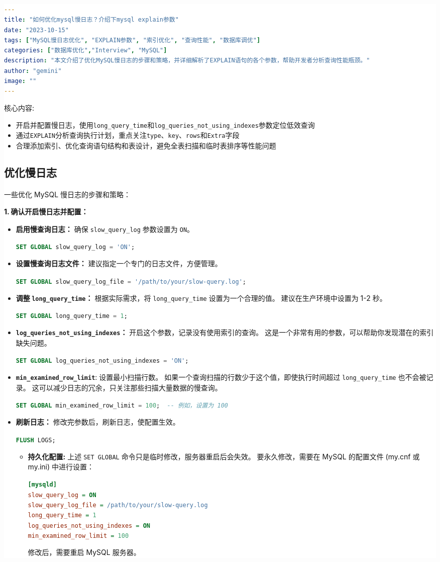```yaml
---
title: "如何优化mysql慢日志？介绍下mysql explain参数"
date: "2023-10-15"
tags: ["MySQL慢日志优化", "EXPLAIN参数", "索引优化", "查询性能", "数据库调优"]
categories: ["数据库优化","Interview", "MySQL"]
description: "本文介绍了优化MySQL慢日志的步骤和策略，并详细解析了EXPLAIN语句的各个参数，帮助开发者分析查询性能瓶颈。"
author: "gemini"
image: ""
---
```


核心内容:
- 开启并配置慢日志，使用`long_query_time`和`log_queries_not_using_indexes`参数定位低效查询
- 通过`EXPLAIN`分析查询执行计划，重点关注`type`、`key`、`rows`和`Extra`字段
- 合理添加索引、优化查询语句结构和表设计，避免全表扫描和临时表排序等性能问题

## 优化慢日志

一些优化 MySQL 慢日志的步骤和策略：

**1. 确认开启慢日志并配置：**

*   **启用慢查询日志：** 确保 `slow_query_log` 参数设置为 `ON`。
    ```sql
    SET GLOBAL slow_query_log = 'ON';
    ```
*   **设置慢查询日志文件：** 建议指定一个专门的日志文件，方便管理。
    ```sql
    SET GLOBAL slow_query_log_file = '/path/to/your/slow-query.log';
    ```
*   **调整 `long_query_time`：** 根据实际需求，将 `long_query_time` 设置为一个合理的值。 建议在生产环境中设置为 1-2 秒。
    ```sql
    SET GLOBAL long_query_time = 1;
    ```
*   **`log_queries_not_using_indexes`：** 开启这个参数，记录没有使用索引的查询。  这是一个非常有用的参数，可以帮助你发现潜在的索引缺失问题。
    ```sql
    SET GLOBAL log_queries_not_using_indexes = 'ON';
    ```
*   **`min_examined_row_limit`**:  设置最小扫描行数。 如果一个查询扫描的行数少于这个值，即使执行时间超过 `long_query_time` 也不会被记录。  这可以减少日志的冗余，只关注那些扫描大量数据的慢查询。
    ```sql
    SET GLOBAL min_examined_row_limit = 100;  -- 例如，设置为 100
    ```
*   **刷新日志：**  修改完参数后，刷新日志，使配置生效。
    ```sql
    FLUSH LOGS;
    ```
    *   **持久化配置:**  上述 `SET GLOBAL` 命令只是临时修改，服务器重启后会失效。 要永久修改，需要在 MySQL 的配置文件 (my.cnf 或 my.ini) 中进行设置：
        ```ini
        [mysqld]
        slow_query_log = ON
        slow_query_log_file = /path/to/your/slow-query.log
        long_query_time = 1
        log_queries_not_using_indexes = ON
        min_examined_row_limit = 100
        ```
        修改后，需要重启 MySQL 服务器。
